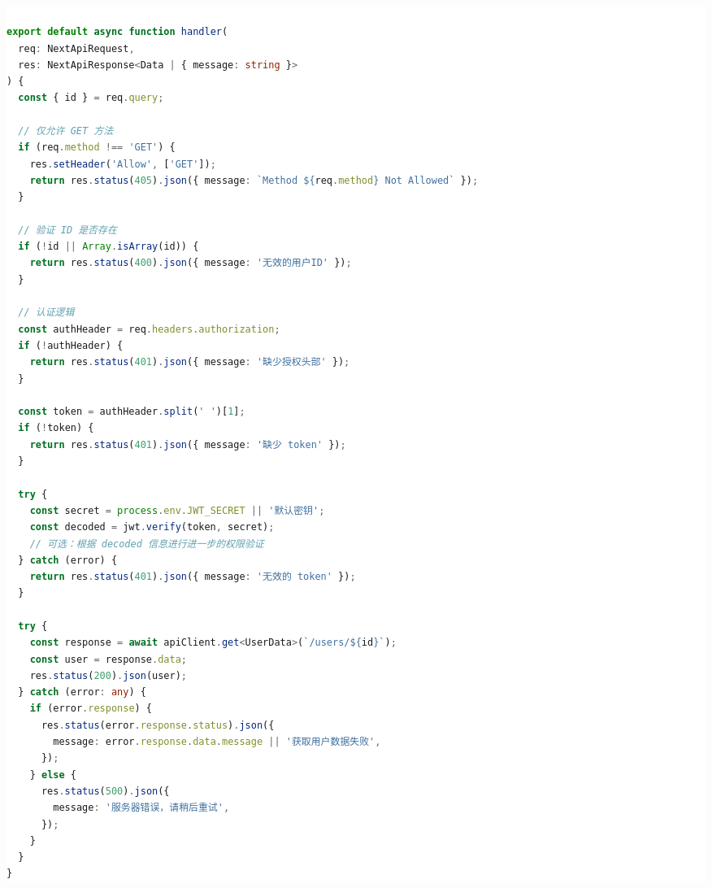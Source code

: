 ```typescript

export default async function handler(
  req: NextApiRequest,
  res: NextApiResponse<Data | { message: string }>
) {
  const { id } = req.query;

  // 仅允许 GET 方法
  if (req.method !== 'GET') {
    res.setHeader('Allow', ['GET']);
    return res.status(405).json({ message: `Method ${req.method} Not Allowed` });
  }

  // 验证 ID 是否存在
  if (!id || Array.isArray(id)) {
    return res.status(400).json({ message: '无效的用户ID' });
  }

  // 认证逻辑
  const authHeader = req.headers.authorization;
  if (!authHeader) {
    return res.status(401).json({ message: '缺少授权头部' });
  }

  const token = authHeader.split(' ')[1];
  if (!token) {
    return res.status(401).json({ message: '缺少 token' });
  }

  try {
    const secret = process.env.JWT_SECRET || '默认密钥';
    const decoded = jwt.verify(token, secret);
    // 可选：根据 decoded 信息进行进一步的权限验证
  } catch (error) {
    return res.status(401).json({ message: '无效的 token' });
  }

  try {
    const response = await apiClient.get<UserData>(`/users/${id}`);
    const user = response.data;
    res.status(200).json(user);
  } catch (error: any) {
    if (error.response) {
      res.status(error.response.status).json({
        message: error.response.data.message || '获取用户数据失败',
      });
    } else {
      res.status(500).json({
        message: '服务器错误，请稍后重试',
      });
    }
  }
}
```

